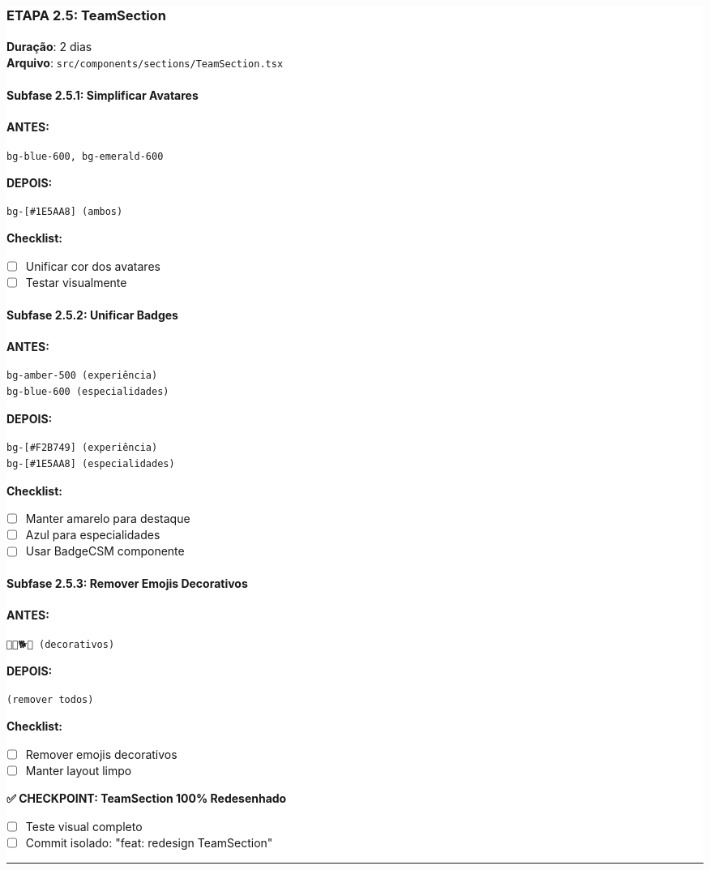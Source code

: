 
### ETAPA 2.5: TeamSection
**Duração**: 2 dias  
**Arquivo**: `src/components/sections/TeamSection.tsx`

#### Subfase 2.5.1: Simplificar Avatares
**ANTES:**
```tsx
bg-blue-600, bg-emerald-600
```

**DEPOIS:**
```tsx
bg-[#1E5AA8] (ambos)
```

**Checklist:**
- [ ] Unificar cor dos avatares
- [ ] Testar visualmente

#### Subfase 2.5.2: Unificar Badges
**ANTES:**
```tsx
bg-amber-500 (experiência)
bg-blue-600 (especialidades)
```

**DEPOIS:**
```tsx
bg-[#F2B749] (experiência)
bg-[#1E5AA8] (especialidades)
```

**Checklist:**
- [ ] Manter amarelo para destaque
- [ ] Azul para especialidades
- [ ] Usar BadgeCSM componente

#### Subfase 2.5.3: Remover Emojis Decorativos
**ANTES:**
```tsx
🐾💖🐕🐱 (decorativos)
```

**DEPOIS:**
```tsx
(remover todos)
```

**Checklist:**
- [ ] Remover emojis decorativos
- [ ] Manter layout limpo

**✅ CHECKPOINT: TeamSection 100% Redesenhado**
- [ ] Teste visual completo
- [ ] Commit isolado: "feat: redesign TeamSection"

---